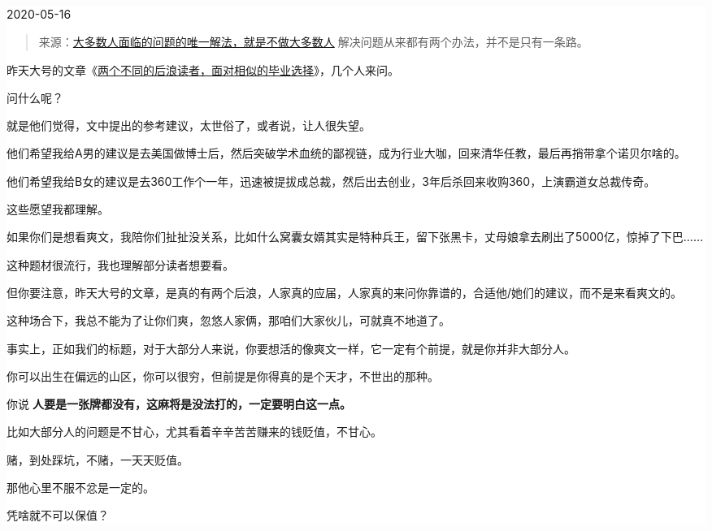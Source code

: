 2020-05-16

> 来源：[大多数人面临的问题的唯一解法，就是不做大多数人](http://mp.weixin.qq.com/s?__biz=MzU3NDc5Nzc0NQ==&mid=2247488237&idx=1&sn=ff6d92e00a00bef8fefb1a4ea1ef2732&chksm=fd2db033ca5a3925bf56f64f5c1bd39665bc720932649304216c5b84f75be7273f3863a11fb8&scene=27#wechat_redirect)
> 解决问题从来都有两个办法，并不是只有一条路。

昨天大号的文章《[两个不同的后浪读者，面对相似的毕业选择](https://mp.weixin.qq.com/s?__biz=MzU0MjYwNDU2Mw==&mid=2247489475&idx=2&sn=71b6838ac053e40a8c4068ca72831379&chksm=fb197bbfcc6ef2a98ba15f55ec02001e357c0ee7ade01e4948382aa56e8ec354b03d0c4500db&token=1985445732&lang=zh_CN&scene=21#wechat_redirect)》，几个人来问。

  

问什么呢？

  

就是他们觉得，文中提出的参考建议，太世俗了，或者说，让人很失望。

  

他们希望我给A男的建议是去美国做博士后，然后突破学术血统的鄙视链，成为行业大咖，回来清华任教，最后再捎带拿个诺贝尔啥的。

  

他们希望我给B女的建议是去360工作个一年，迅速被提拔成总裁，然后出去创业，3年后杀回来收购360，上演霸道女总裁传奇。  

  

这些愿望我都理解。  

  

如果你们是想看爽文，我陪你们扯扯没关系，比如什么窝囊女婿其实是特种兵王，留下张黑卡，丈母娘拿去刷出了5000亿，惊掉了下巴......

  

这种题材很流行，我也理解部分读者想要看。  

  

但你要注意，昨天大号的文章，是真的有两个后浪，人家真的应届，人家真的来问你靠谱的，合适他/她们的建议，而不是来看爽文的。

  

这种场合下，我总不能为了让你们爽，忽悠人家俩，那咱们大家伙儿，可就真不地道了。

  

事实上，正如我们的标题，对于大部分人来说，你要想活的像爽文一样，它一定有个前提，就是你并非大部分人。  

  

你可以出生在偏远的山区，你可以很穷，但前提是你得真的是个天才，不世出的那种。

  

你说 **人要是一张牌都没有，这麻将是没法打的，一定要明白这一点。**  

  

比如大部分人的问题是不甘心，尤其看着辛辛苦苦赚来的钱贬值，不甘心。  

  

赌，到处踩坑，不赌，一天天贬值。

  

那他心里不服不忿是一定的。

  

凭啥就不可以保值？
